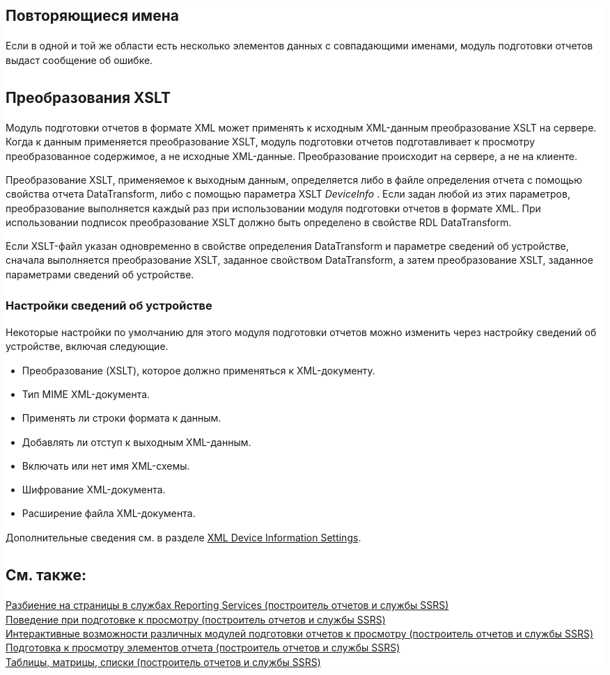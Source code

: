   
##  <a name="DuplicateName"></a> Повторяющиеся имена  
 Если в одной и той же области есть несколько элементов данных с совпадающими именами, модуль подготовки отчетов выдаст сообщение об ошибке.  
  
  
##  <a name="XSLTTransformations"></a> Преобразования XSLT  
 Модуль подготовки отчетов в формате XML может применять к исходным XML-данным преобразование XSLT на сервере. Когда к данным применяется преобразование XSLT, модуль подготовки отчетов подготавливает к просмотру преобразованное содержимое, а не исходные XML-данные. Преобразование происходит на сервере, а не на клиенте.  
  
 Преобразование XSLT, применяемое к выходным данным, определяется либо в файле определения отчета с помощью свойства отчета DataTransform, либо с помощью параметра XSLT *DeviceInfo* . Если задан любой из этих параметров, преобразование выполняется каждый раз при использовании модуля подготовки отчетов в формате XML. При использовании подписок преобразование XSLT должно быть определено в свойстве RDL DataTransform.  
  
 Если XSLT-файл указан одновременно в свойстве определения DataTransform и параметре сведений об устройстве, сначала выполняется преобразование XSLT, заданное свойством DataTransform, а затем преобразование XSLT, заданное параметрами сведений об устройстве.  
  
  
###  <a name="DeviceInfo"></a> Настройки сведений об устройстве  
 Некоторые настройки по умолчанию для этого модуля подготовки отчетов можно изменить через настройку сведений об устройстве, включая следующие.  
  
-   Преобразование (XSLT), которое должно применяться к XML-документу.  
  
-   Тип MIME XML-документа.  
  
-   Применять ли строки формата к данным.  
  
-   Добавлять ли отступ к выходным XML-данным.  
  
-   Включать или нет имя XML-схемы.  
  
-   Шифрование XML-документа.  
  
-   Расширение файла XML-документа.  
  
 Дополнительные сведения см. в разделе [XML Device Information Settings](../../reporting-services/xml-device-information-settings.md).  
  
  
## <a name="see-also"></a>См. также:  
 [Разбиение на страницы в службах Reporting Services (построитель отчетов и службы SSRS)](../../reporting-services/report-design/pagination-in-reporting-services-report-builder-and-ssrs.md)   
 [Поведение при подготовке к просмотру (построитель отчетов и службы SSRS)](../../reporting-services/report-design/rendering-behaviors-report-builder-and-ssrs.md)   
 [Интерактивные возможности различных модулей подготовки отчетов к просмотру (построитель отчетов и службы SSRS)](../../reporting-services/report-builder/interactive-functionality-different-report-rendering-extensions.md)   
 [Подготовка к просмотру элементов отчета (построитель отчетов и службы SSRS)](../../reporting-services/report-design/rendering-report-items-report-builder-and-ssrs.md)   
 [Таблицы, матрицы, списки (построитель отчетов и службы SSRS)](../../reporting-services/report-design/tables-matrices-and-lists-report-builder-and-ssrs.md)  
  
  
